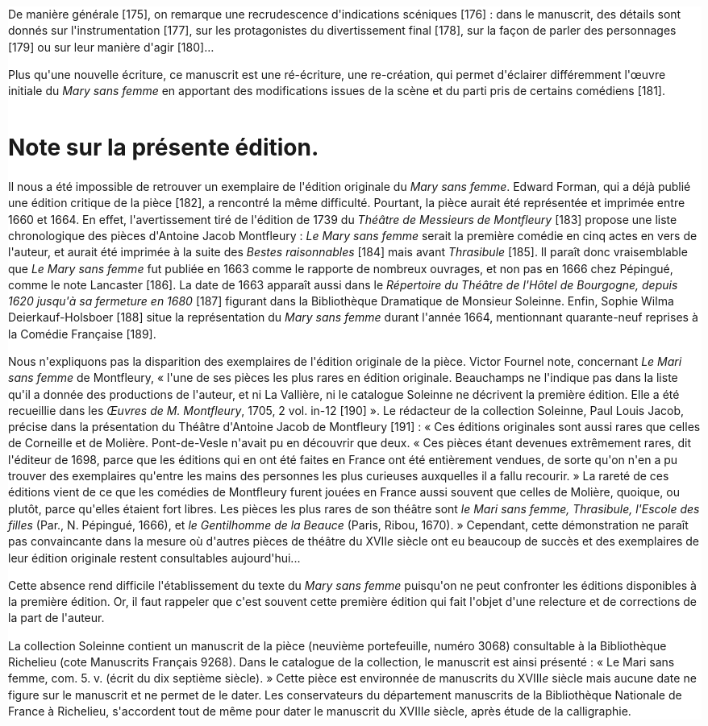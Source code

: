 De manière générale [175], on remarque une recrudescence d'indications scéniques [176] : dans le manuscrit, des détails sont donnés sur l'instrumentation [177], sur les protagonistes du divertissement final [178], sur la façon de parler des personnages [179] ou sur leur manière d'agir [180]…

Plus qu'une nouvelle écriture, ce manuscrit est une ré-écriture, une re-création, qui permet d'éclairer différemment l'œuvre initiale du *Mary sans femme* en apportant des modifications issues de la scène et du parti pris de certains comédiens [181].


# Note sur la présente édition.

Il nous a été impossible de retrouver un exemplaire de l'édition originale du *Mary sans femme*. Edward Forman, qui a déjà publié une édition critique de la pièce [182], a rencontré la même difficulté. Pourtant, la pièce aurait été représentée et imprimée entre 1660 et 1664. En effet, l'avertissement tiré de l'édition de 1739 du *Théâtre de Messieurs de Montfleury* [183] propose une liste chronologique des pièces d'Antoine Jacob Montfleury : *Le Mary sans femme* serait la première comédie en cinq actes en vers de l'auteur, et aurait été imprimée à la suite des *Bestes raisonnables* [184] mais avant *Thrasibule* [185]. Il paraît donc vraisemblable que *Le Mary sans femme* fut publiée en 1663 comme le rapporte de nombreux ouvrages, et non pas en 1666 chez Pépingué, comme le note Lancaster [186]. La date de 1663 apparaît aussi dans le *Répertoire du Théâtre de l'Hôtel de Bourgogne, depuis 1620 jusqu'à sa fermeture en 1680* [187] figurant dans la Bibliothèque Dramatique de Monsieur Soleinne. Enfin, Sophie Wilma Deierkauf-Holsboer [188] situe la représentation du *Mary sans femme* durant l'année 1664, mentionnant quarante-neuf reprises à la Comédie Française [189].

Nous n'expliquons pas la disparition des exemplaires de l'édition originale de la pièce. Victor Fournel note, concernant *Le Mari sans femme* de Montfleury, « l'une de ses pièces les plus rares en édition originale. Beauchamps ne l'indique pas dans la liste qu'il a donnée des productions de l'auteur, et ni La Vallière, ni le catalogue Soleinne ne décrivent la première édition. Elle a été recueillie dans les *Œuvres de M. Montfleury*, 1705, 2 vol. in-12 [190] ». Le rédacteur de la collection Soleinne, Paul Louis Jacob, précise dans la présentation du Théâtre d'Antoine Jacob de Montfleury [191] : « Ces éditions originales sont aussi rares que celles de Corneille et de Molière. Pont-de-Vesle n'avait pu en découvrir que deux. « Ces pièces étant devenues extrêmement rares, dit l'éditeur de 1698, parce que les éditions qui en ont été faites en France ont été entièrement vendues, de sorte qu'on n'en a pu trouver des exemplaires qu'entre les mains des personnes les plus curieuses auxquelles il a fallu recourir. » La rareté de ces éditions vient de ce que les comédies de Montfleury furent jouées en France aussi souvent que celles de Molière, quoique, ou plutôt, parce qu'elles étaient fort libres. Les pièces les plus rares de son théâtre sont *le Mari sans femme, Thrasibule, l'Escole des filles* (Par., N. Pépingué, 1666), et *le Gentilhomme de la Beauce* (Paris, Ribou, 1670). » Cependant, cette démonstration ne paraît pas convaincante dans la mesure où d'autres pièces de théâtre du XVII*e* siècle ont eu beaucoup de succès et des exemplaires de leur édition originale restent consultables aujourd'hui...

Cette absence rend difficile l'établissement du texte du *Mary sans femme* puisqu'on ne peut confronter les éditions disponibles à la première édition. Or, il faut rappeler que c'est souvent cette première édition qui fait l'objet d'une relecture et de corrections de la part de l'auteur.

La collection Soleinne contient un manuscrit de la pièce (neuvième portefeuille, numéro 3068) consultable à la Bibliothèque Richelieu (cote Manuscrits Français 9268). Dans le catalogue de la collection, le manuscrit est ainsi présenté : « Le Mari sans femme, com. 5. v. (écrit du dix septième siècle). » Cette pièce est environnée de manuscrits du XVIII*e* siècle mais aucune date ne figure sur le manuscrit et ne permet de le dater. Les conservateurs du département manuscrits de la Bibliothèque Nationale de France à Richelieu, s'accordent tout de même pour dater le manuscrit du XVIII*e* siècle, après étude de la calligraphie.
